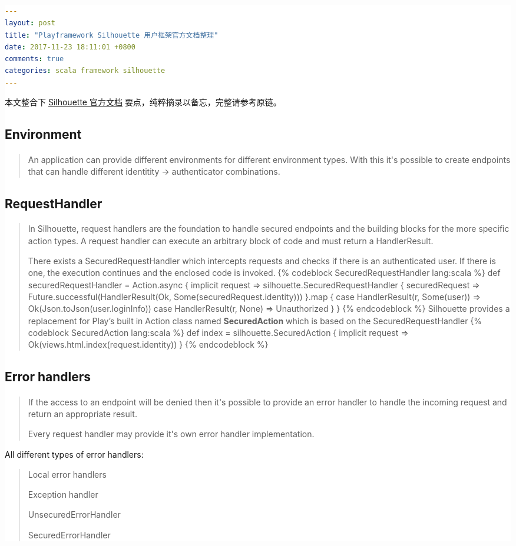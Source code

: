 ```yaml
---
layout: post
title: "Playframework Silhouette 用户框架官方文档整理"
date: 2017-11-23 18:11:01 +0800
comments: true
categories: scala framework silhouette
---
```


本文整合下 [Silhouette 官方文档](https://www.silhouette.rocks/docs) 要点，纯粹摘录以备忘，完整请参考原链。

## Environment

> An application can provide different environments for different environment types. With this it's possible to create endpoints that can handle different identitity -> authenticator combinations.

## RequestHandler

> In Silhouette, request handlers are the foundation to handle secured endpoints and the building blocks for the more specific action types. A request handler can execute an arbitrary block of code and must return a HandlerResult.
>
> There exists a SecuredRequestHandler which intercepts requests and checks if there is an authenticated user. If there is one, the execution continues and the enclosed code is invoked.
{% codeblock SecuredRequestHandler lang:scala %}
def securedRequestHandler = Action.async { implicit request =>
  silhouette.SecuredRequestHandler { securedRequest =>
    Future.successful(HandlerResult(Ok, Some(securedRequest.identity)))
  }.map {
    case HandlerResult(r, Some(user)) => Ok(Json.toJson(user.loginInfo))
    case HandlerResult(r, None) => Unauthorized
  }
}
{% endcodeblock %}
Silhouette provides a replacement for Play’s built in Action class named **SecuredAction** which is based on the SecuredRequestHandler
{% codeblock SecuredAction lang:scala %}
def index = silhouette.SecuredAction { implicit request =>
  Ok(views.html.index(request.identity))
}
{% endcodeblock %}

## Error handlers
> If the access to an endpoint will be denied then it's possible to provide an error handler to handle the incoming request and return an appropriate result.
>
> Every request handler may provide it's own error handler implementation. 

All different types of error handlers:
> Local error handlers
>
> Exception handler
>
> UnsecuredErrorHandler
>
> SecuredErrorHandler
